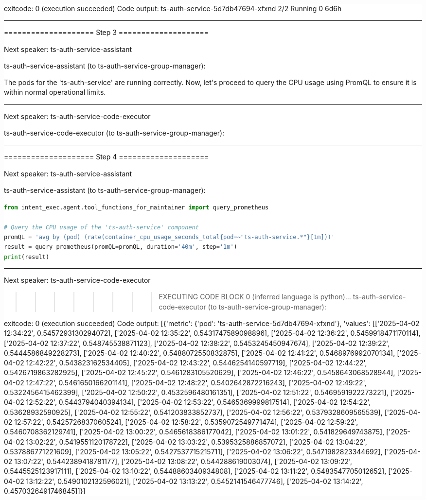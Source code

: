 exitcode: 0 (execution succeeded)
Code output: 
ts-auth-service-5d7db47694-xfxnd                2/2     Running   0              6d6h


--------------------------------------------------------------------------------
==================== Step 3 ====================

Next speaker: ts-auth-service-assistant

ts-auth-service-assistant (to ts-auth-service-group-manager):

The pods for the 'ts-auth-service' are running correctly. Now, let's proceed to query the CPU usage using PromQL to ensure it is within normal operational limits.

--------------------------------------------------------------------------------

Next speaker: ts-auth-service-code-executor

ts-auth-service-code-executor (to ts-auth-service-group-manager):



--------------------------------------------------------------------------------
==================== Step 4 ====================

Next speaker: ts-auth-service-assistant

ts-auth-service-assistant (to ts-auth-service-group-manager):

```python
from intent_exec.agent.tool_functions_for_maintainer import query_prometheus

# Query the CPU usage of the 'ts-auth-service' component
promQL = 'avg by (pod) (rate(container_cpu_usage_seconds_total{pod=~"ts-auth-service.*"}[1m]))'
result = query_prometheus(promQL=promQL, duration='40m', step='1m')
print(result)
```

--------------------------------------------------------------------------------

Next speaker: ts-auth-service-code-executor


>>>>>>>> EXECUTING CODE BLOCK 0 (inferred language is python)...
ts-auth-service-code-executor (to ts-auth-service-group-manager):

exitcode: 0 (execution succeeded)
Code output: 
[{'metric': {'pod': 'ts-auth-service-5d7db47694-xfxnd'}, 'values': [['2025-04-02 12:34:22', 0.5457293130294072], ['2025-04-02 12:35:22', 0.5431747589098896], ['2025-04-02 12:36:22', 0.5459918471170114], ['2025-04-02 12:37:22', 0.548745538871123], ['2025-04-02 12:38:22', 0.5453245450947674], ['2025-04-02 12:39:22', 0.5444586849228273], ['2025-04-02 12:40:22', 0.5488072550832875], ['2025-04-02 12:41:22', 0.5468976992070134], ['2025-04-02 12:42:22', 0.543823162534405], ['2025-04-02 12:43:22', 0.5446254140597719], ['2025-04-02 12:44:22', 0.5426719863282925], ['2025-04-02 12:45:22', 0.5461283105520629], ['2025-04-02 12:46:22', 0.5458643068528944], ['2025-04-02 12:47:22', 0.5461650166201141], ['2025-04-02 12:48:22', 0.5402642872216243], ['2025-04-02 12:49:22', 0.5322456415462399], ['2025-04-02 12:50:22', 0.4532596480161351], ['2025-04-02 12:51:22', 0.5469591922273221], ['2025-04-02 12:52:22', 0.5443794040394134], ['2025-04-02 12:53:22', 0.5465369999817514], ['2025-04-02 12:54:22', 0.53628932590925], ['2025-04-02 12:55:22', 0.541203833852737], ['2025-04-02 12:56:22', 0.5379328609565539], ['2025-04-02 12:57:22', 0.5425726837060524], ['2025-04-02 12:58:22', 0.5359072549771474], ['2025-04-02 12:59:22', 0.5460708362129741], ['2025-04-02 13:00:22', 0.5465618386177042], ['2025-04-02 13:01:22', 0.541829649743875], ['2025-04-02 13:02:22', 0.5419551120178722], ['2025-04-02 13:03:22', 0.5395325886857072], ['2025-04-02 13:04:22', 0.537886771221609], ['2025-04-02 13:05:22', 0.5427537715215711], ['2025-04-02 13:06:22', 0.5471982823344692], ['2025-04-02 13:07:22', 0.5442389418781177], ['2025-04-02 13:08:22', 0.544288619003074], ['2025-04-02 13:09:22', 0.5445525123917111], ['2025-04-02 13:10:22', 0.5448860340934808], ['2025-04-02 13:11:22', 0.5483547705012652], ['2025-04-02 13:12:22', 0.5490102132596021], ['2025-04-02 13:13:22', 0.5452141546477746], ['2025-04-02 13:14:22', 0.4570326491746845]]}]

